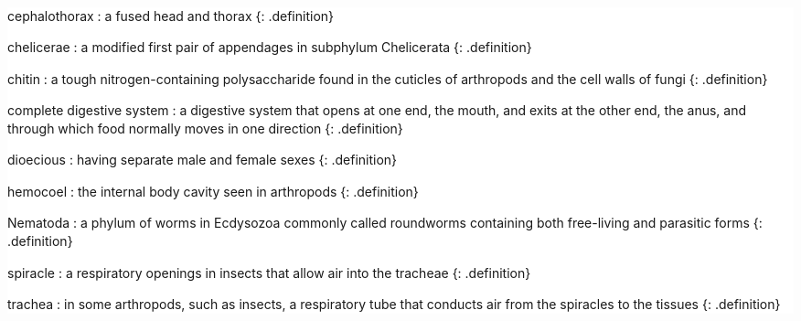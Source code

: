 cephalothorax
: a fused head and thorax
{: .definition}

chelicerae
: a modified first pair of appendages in subphylum Chelicerata
{: .definition}

chitin
: a tough nitrogen-containing polysaccharide found in the cuticles of arthropods and the cell walls of fungi
{: .definition}

complete digestive system
: a digestive system that opens at one end, the mouth, and exits at the other end, the anus, and through which food normally moves in one direction
{: .definition}

dioecious
: having separate male and female sexes
{: .definition}

hemocoel
: the internal body cavity seen in arthropods
{: .definition}

Nematoda
: a phylum of worms in Ecdysozoa commonly called roundworms containing both free-living and parasitic forms
{: .definition}

spiracle
: a respiratory openings in insects that allow air into the tracheae
{: .definition}

trachea
: in some arthropods, such as insects, a respiratory tube that conducts air from the spiracles to the tissues
{: .definition}

</div>



[1]: http://openstaxcollege.org/l/nematode
[2]: http://openstaxcollege.org/l/arthropod2
